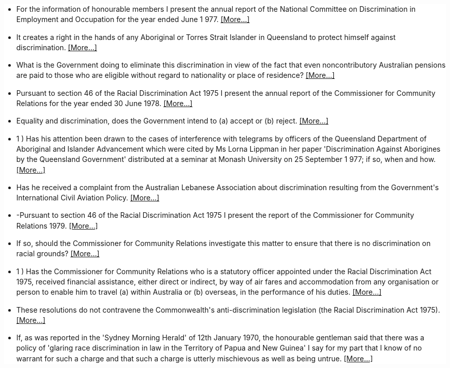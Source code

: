 * For the information of honourable members I present the annual report of the National Committee on <span class="highlight">Discrimination</span> in Employment and Occupation for the year ended June 1 977. [[More&hellip;]](https://historichansard.net/hofreps/1978/19780602_reps_31_hor109/#debate-22)

* It creates a right in the hands of any Aboriginal or Torres Strait Islander in Queensland to protect himself against <span class="highlight">discrimination</span>. [[More&hellip;]](https://historichansard.net/hofreps/1978/19780607_reps_31_hor109/#subdebate-39-1)

* What is the Government doing to eliminate this <span class="highlight">discrimination</span> in view of the fact that even noncontributory Australian pensions are paid to those who are eligible without regard to nationality or place of residence? [[More&hellip;]](https://historichansard.net/hofreps/1978/19781024_reps_31_hor111/#subdebate-6-0)

* Pursuant to section 46 of the Racial <span class="highlight">Discrimination</span> Act 1975 I present the annual report of the Commissioner for Community Relations for the year ended 30 June 1978. [[More&hellip;]](https://historichansard.net/hofreps/1978/19781108_reps_31_hor112/#debate-18)

* Equality and <span class="highlight">discrimination</span>, does the Government intend to (a) accept or (b) reject. [[More&hellip;]](https://historichansard.net/hofreps/1979/19790329_REPS_31_HoR113/#subdebate-42-4)

* 1 ) Has his attention been drawn to the cases of interference with telegrams by officers of the Queensland Department of Aboriginal and Islander Advancement which were cited by  Ms Lorna  Lippman in her paper '<span class="highlight">Discrimination</span> Against Aborigines by the Queensland Government' distributed at a seminar at Monash University on 25 September 1 977; if so, when and how. [[More&hellip;]](https://historichansard.net/hofreps/1979/19790404_reps_31_hor113/#subdebate-40-0)

* Has he received a complaint from the Australian Lebanese Association about <span class="highlight">discrimination</span> resulting from the Government's International Civil Aviation Policy. [[More&hellip;]](https://historichansard.net/hofreps/1979/19790522_reps_31_hor114/#subdebate-57-5)

* -Pursuant to section 46 of the Racial <span class="highlight">Discrimination</span> Act 1975 I present the report of the Commissioner for Community Relations 1979. [[More&hellip;]](https://historichansard.net/hofreps/1979/19791009_reps_31_hor116/#debate-22)

* If so, should the Commissioner for Community Relations investigate this matter to ensure that there is no <span class="highlight">discrimination</span> on racial grounds? [[More&hellip;]](https://historichansard.net/hofreps/1979/19791016_reps_31_hor116/#subdebate-12-0)

* 1 ) Has the Commissioner for Community Relations who is a statutory officer appointed under the Racial <span class="highlight">Discrimination</span> Act 1975, received financial assistance, either direct or indirect, by way of air fares and accommodation from any organisation or person to enable him to travel (a) within Australia or (b) overseas, in the performance of his duties. [[More&hellip;]](https://historichansard.net/hofreps/1979/19791023_reps_31_hor116/#subdebate-40-2)

* These resolutions do not contravene the Commonwealth's anti-<span class="highlight">discrimination</span> legislation (the Racial <span class="highlight">Discrimination</span> Act 1975). [[More&hellip;]](https://historichansard.net/hofreps/1979/19791108_reps_31_hor116/#subdebate-73-1)

* If, as was reported in the 'Sydney Morning Herald' of 12th January 1970, the honourable gentleman said that there was a policy of 'glaring race <span class="highlight">discrimination</span> in law in the Territory of Papua and New Guinea' I say for my part that I know of no warrant for such a charge and that such a charge is utterly mischievous as well as being untrue. [[More&hellip;]](https://historichansard.net/hofreps/1970/19700305_reps_27_hor66/#subdebate-2-0)
